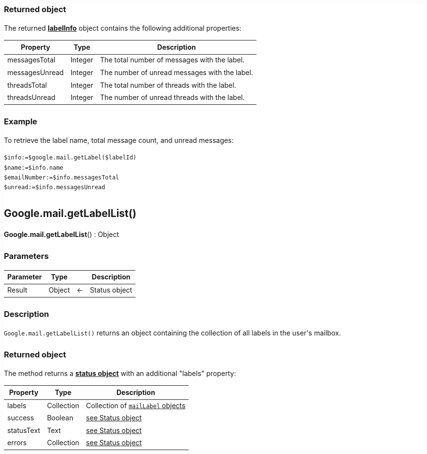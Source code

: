### Returned object

The returned [**labelInfo**](#labelinfo-object) object contains the following additional properties:


|Property|Type|Description|
|---------|---|------|
|messagesTotal|Integer|The total number of messages with the label.|
|messagesUnread|Integer|The number of unread messages with the label.|
|threadsTotal|Integer|The total number of threads with the label.|
|threadsUnread|Integer|The number of unread threads with the label.|

### Example

To retrieve the label name, total message count, and unread messages:

```4d
$info:=$google.mail.getLabel($labelId)
$name:=$info.name
$emailNumber:=$info.messagesTotal
$unread:=$info.messagesUnread
```

## Google.mail.getLabelList()

**Google.mail.getLabelList**() : Object

### Parameters

|Parameter|Type||Description|
|---------|--- |:---:|------|
|Result|Object|<-| Status object |

### Description

`Google.mail.getLabelList()` returns an object containing the collection of all labels in the user's mailbox.


### Returned object

The method returns a [**status object**](status-object-google-class) with an additional "labels" property:

|Property|Type|Description|
|---------|--- |------|
|labels|Collection|Collection of [`mailLabel` objects](#maillabel-objects)|
|success|Boolean| [see Status object](#status-object-google-class)|
|statusText|Text| [see Status object](#status-object-google-class)|
|errors|Collection| [see Status object](#status-object-google-class)|
